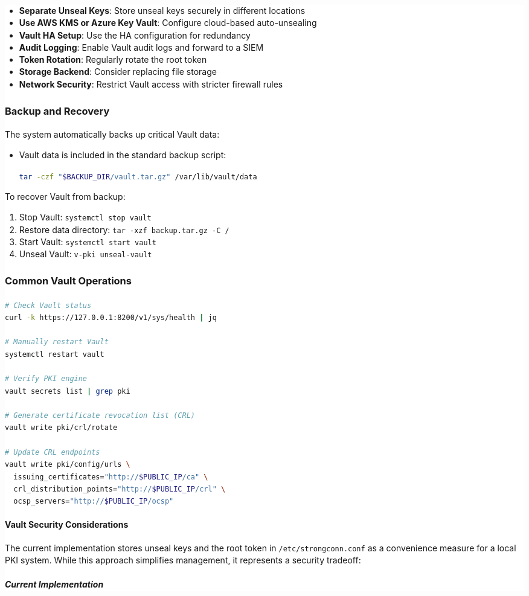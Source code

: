 - **Separate Unseal Keys**: Store unseal keys securely in different locations
- **Use AWS KMS or Azure Key Vault**: Configure cloud-based auto-unsealing
- **Vault HA Setup**: Use the HA configuration for redundancy
- **Audit Logging**: Enable Vault audit logs and forward to a SIEM
- **Token Rotation**: Regularly rotate the root token
- **Storage Backend**: Consider replacing file storage
- **Network Security**: Restrict Vault access with stricter firewall rules

### Backup and Recovery

The system automatically backs up critical Vault data:

- Vault data is included in the standard backup script:

  ```bash
  tar -czf "$BACKUP_DIR/vault.tar.gz" /var/lib/vault/data
  ```

To recover Vault from backup:

1. Stop Vault: `systemctl stop vault`
2. Restore data directory: `tar -xzf backup.tar.gz -C /`
3. Start Vault: `systemctl start vault`
4. Unseal Vault: `v-pki unseal-vault`

### Common Vault Operations

```bash
# Check Vault status
curl -k https://127.0.0.1:8200/v1/sys/health | jq

# Manually restart Vault
systemctl restart vault

# Verify PKI engine
vault secrets list | grep pki

# Generate certificate revocation list (CRL)
vault write pki/crl/rotate

# Update CRL endpoints
vault write pki/config/urls \
  issuing_certificates="http://$PUBLIC_IP/ca" \
  crl_distribution_points="http://$PUBLIC_IP/crl" \
  ocsp_servers="http://$PUBLIC_IP/ocsp"
```

#### Vault Security Considerations

The current implementation stores unseal keys and the root token in `/etc/strongconn.conf` as a convenience measure for a local PKI system. While this approach simplifies management, it represents a security tradeoff:

##### Current Implementation
